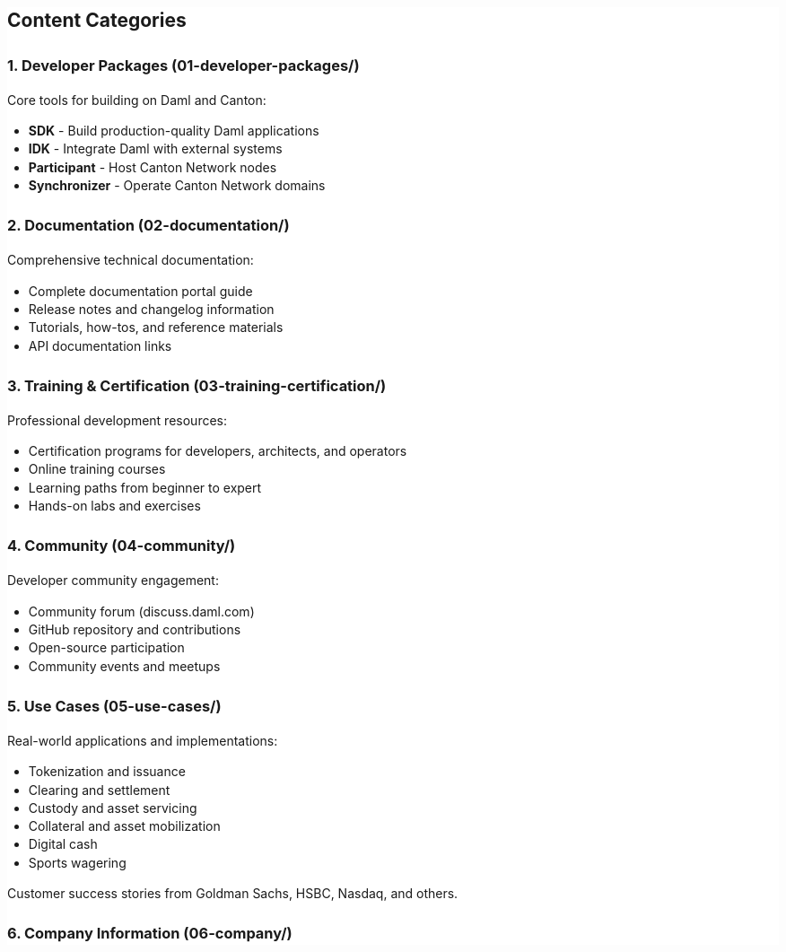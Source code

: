 
## Content Categories

### 1. Developer Packages (01-developer-packages/)

Core tools for building on Daml and Canton:

- **SDK** - Build production-quality Daml applications
- **IDK** - Integrate Daml with external systems
- **Participant** - Host Canton Network nodes
- **Synchronizer** - Operate Canton Network domains

### 2. Documentation (02-documentation/)

Comprehensive technical documentation:

- Complete documentation portal guide
- Release notes and changelog information
- Tutorials, how-tos, and reference materials
- API documentation links

### 3. Training & Certification (03-training-certification/)

Professional development resources:

- Certification programs for developers, architects, and operators
- Online training courses
- Learning paths from beginner to expert
- Hands-on labs and exercises

### 4. Community (04-community/)

Developer community engagement:

- Community forum (discuss.daml.com)
- GitHub repository and contributions
- Open-source participation
- Community events and meetups

### 5. Use Cases (05-use-cases/)

Real-world applications and implementations:

- Tokenization and issuance
- Clearing and settlement
- Custody and asset servicing
- Collateral and asset mobilization
- Digital cash
- Sports wagering

Customer success stories from Goldman Sachs, HSBC, Nasdaq, and others.

### 6. Company Information (06-company/)
